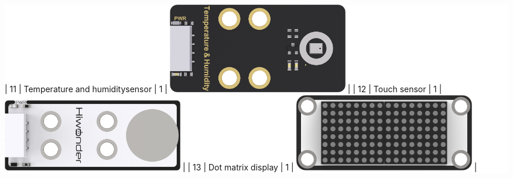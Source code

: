 | 11      | Temperature and humiditysensor  | 1            | <img  src="../_static/media/chapter_1/section_3/13.png" style="width:300px;"/> |
| 12      | Touch sensor                    | 1            | <img  src="../_static/media/chapter_1/section_3/11.png" style="width:300px;"/> |
| 13      | Dot matrix display              | 1            | <img  src="../_static/media/chapter_1/section_3/10.png" style="width:300px;"/> |